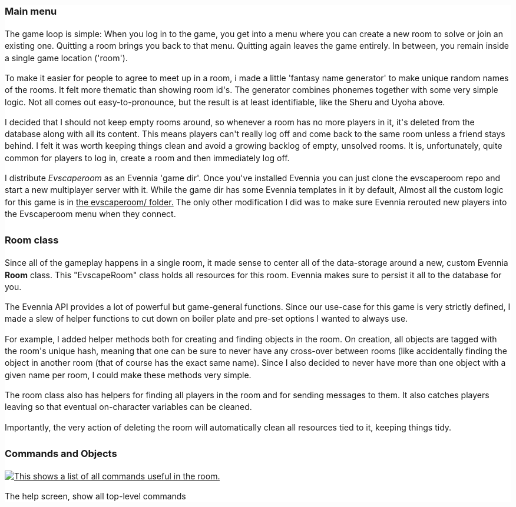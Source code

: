 ### Main menu

The game loop is simple: When you log in to the game, you get into a menu where you can create a new room to solve or join an existing one. Quitting a room brings you back to that menu. Quitting again leaves the game entirely. In between, you remain inside a single game location ('room').  
  
To make it easier for people to agree to meet up in a room, i made a little 'fantasy name generator' to make unique random names of the rooms. It felt more thematic than showing room id's. The generator combines phonemes together with some very simple logic. Not all comes out easy-to-pronounce, but the result is at least identifiable, like the Sheru and Uyoha above.  
  
I decided that I should not keep empty rooms around, so whenever a room has no more players in it, it's deleted from the database along with all its content. This means players can't really log off and come back to the same room unless a friend stays behind. I felt it was worth keeping things clean and avoid a growing backlog of empty, unsolved rooms. It is, unfortunately, quite common for players to log in, create a room and then immediately log off.  
  
I distribute _Evscaperoom_ as an Evennia 'game dir'. Once you've installed Evennia you can just clone the evscaperoom repo and start a new multiplayer server with it. While the game dir has some Evennia templates in it by default, Almost all the custom logic for this game is in [the evscaperoom/ folder.](https://github.com/Griatch/evscaperoom/tree/master/evscaperoom) The only other modification I did was to make sure Evennia rerouted new players into the Evscaperoom menu when they connect.  
  
  
### Room class  
  
Since all of the gameplay happens in a single room, it made sense to center all of the data-storage around a new, custom Evennia **Room** class. This "EvscapeRoom" class holds all resources for this room. Evennia makes sure to persist it all to the database for you.  
  
The Evennia API provides a lot of powerful but game-general functions. Since our use-case for this game is very strictly defined, I made a slew of helper functions to cut down on boiler plate and pre-set options I wanted to always use.  
  
For example, I added helper methods both for creating and finding objects in the room. On creation, all objects are tagged with the room's unique hash, meaning that one can be sure to never have any cross-over between rooms (like accidentally finding the object in another room (that of course has the exact same name). Since I also decided to never have more than one object with a given name per room, I could make these methods very simple.  
  
The room class also has helpers for finding all players in the room and for sending messages to them. It also catches players leaving so that eventual on-character variables can be cleaned.  
  
Importantly, the very action of deleting the room will automatically clean all resources tied to it, keeping things tidy.  
  
  
### Commands and Objects  
  

[![This shows a list of all commands useful in the room.](https://1.bp.blogspot.com/-JVAZ65CrRZ0/XOAWibmcrhI/AAAAAAAAKeg/CxL-ddQ5yKk6NnZIrgD7o8FcAatoNazIgCPcBGAYYCw/s320/Screenshot%2Bfrom%2B2019-05-17%2B11-38-49.png "The Help screen")](https://1.bp.blogspot.com/-JVAZ65CrRZ0/XOAWibmcrhI/AAAAAAAAKeg/CxL-ddQ5yKk6NnZIrgD7o8FcAatoNazIgCPcBGAYYCw/s1600/Screenshot%2Bfrom%2B2019-05-17%2B11-38-49.png)

The help screen, show all top-level commands
